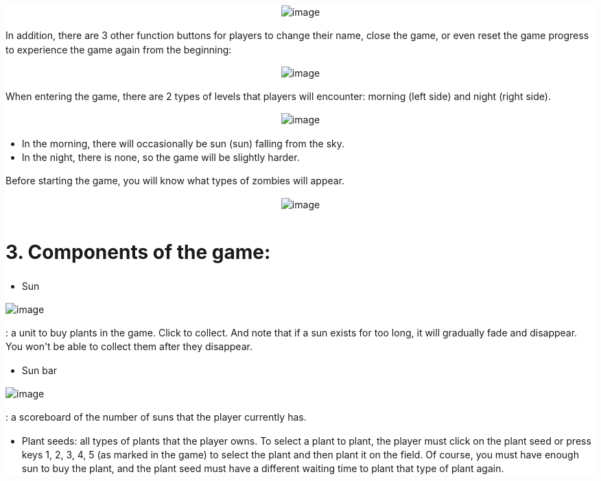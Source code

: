 <div style="text-align: center; ">

![image](resources/preview/choose_level1.png)

</div>

In addition, there are 3 other function buttons for players to change their name, close the game, or even reset the game
progress to experience the game again from the beginning:

<div style="text-align: center; ">

![image](resources/preview/choose_level2.png)

</div>

When entering the game, there are 2 types of levels that players will encounter: morning (left side) and night (right
side).

<div style="text-align: center; ">

![image](resources/preview/levels.png)

</div>

- In the morning, there will occasionally be sun (sun) falling from the sky.
- In the night, there is none, so the game will be slightly harder.

Before starting the game, you will know what types of zombies will appear.

<div style="text-align: center; ">

![image](resources/preview/credit.png)

</div>

# 3. Components of the game:

- Sun

![image](resources/preview/sun.png)

: a unit to buy plants in the game. Click to collect. And note that if a sun exists for too long, it will gradually fade
and disappear. You won't be able to collect them after they disappear.

- Sun bar

![image](resources/preview/sun_bar.png)

: a scoreboard of the number of suns that the player currently has.

- Plant seeds: all types of plants that the player owns. To select a plant to plant, the player must click on the plant
  seed or press keys 1, 2, 3, 4, 5 (as marked in the game) to select the plant and then plant it on the field. Of
  course, you must have enough sun to buy the plant, and the plant seed must have a different waiting time to plant that
  type of plant again.
